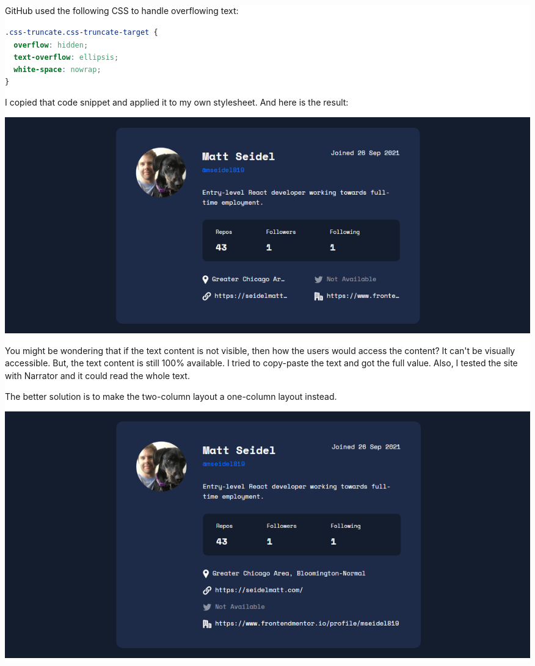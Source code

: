 GitHub used the following CSS to handle overflowing text:

```css
.css-truncate.css-truncate-target {
  overflow: hidden;
  text-overflow: ellipsis;
  white-space: nowrap;
}
```

I copied that code snippet and applied it to my own stylesheet. And here is the result:

![My app is no longer showing an overflowing issue when displaying Matt Seidel's GitHub profile (@mseidel819).](images/devfinder-mseidel819-overflowing-issue-solved.png)

You might be wondering that if the text content is not visible, then how the users would access the content? It can't be visually accessible. But, the text content is still 100% available. I tried to copy-paste the text and got the full value. Also, I tested the site with Narrator and it could read the whole text.

The better solution is to make the two-column layout a one-column layout instead.

![](images/devfinder-mseidel819-new-design.png)
